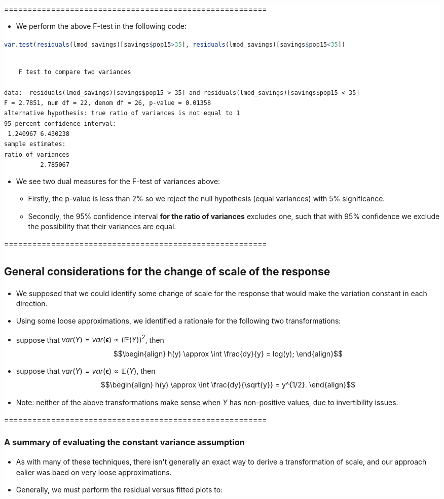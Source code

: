 ========================================================

* We perform the above F-test in the following code:


```r
var.test(residuals(lmod_savings)[savings$pop15>35], residuals(lmod_savings)[savings$pop15<35])
```

```

	F test to compare two variances

data:  residuals(lmod_savings)[savings$pop15 > 35] and residuals(lmod_savings)[savings$pop15 < 35]
F = 2.7851, num df = 22, denom df = 26, p-value = 0.01358
alternative hypothesis: true ratio of variances is not equal to 1
95 percent confidence interval:
 1.240967 6.430238
sample estimates:
ratio of variances 
          2.785067 
```

* We see two dual measures for the F-test of variances above:

  * Firstly, the p-value is less than $2\%$ so we reject the null hypothesis (equal variances) with $5\%$ significance.
  
  * Secondly, the $95\%$ confidence interval <b>for the ratio of variances</b> excludes one, such that with $95\%$ confidence we exclude the possibility  that their variances are equal.
  
========================================================

<h2>General considerations for the change of scale of the response</h2>

* We supposed that we could identify some change of scale for the response that would make the variation constant in each direction.

* Using some loose approximations, we identified a rationale for the following two transformations:

 * suppose that $var(Y) = var(\boldsymbol{\epsilon}) \propto \left(\mathbb{E}(Y)\right)^2$, then
   $$\begin{align}
   h(y) \approx \int \frac{dy}{y}  = log(y);
   \end{align}$$

 * suppose that $var(Y) = var(\boldsymbol{\epsilon}) \propto \mathbb{E}(Y)$, then
  $$\begin{align}
   h(y) \approx \int \frac{dy}{\sqrt{y}}  = y^{1/2}.
   \end{align}$$

* Note: neither of the above transformations make sense when $Y$ has non-positive values, due to invertibility issues.

========================================================
<h3> A summary of evaluating the constant variance assumption</h3>

* As with many of these techniques, there isn't generally an exact way to derive a transformation of scale, and our approach ealier was baed on very loose approximations.

* Generally, we must perform the residual versus fitted plots to:
